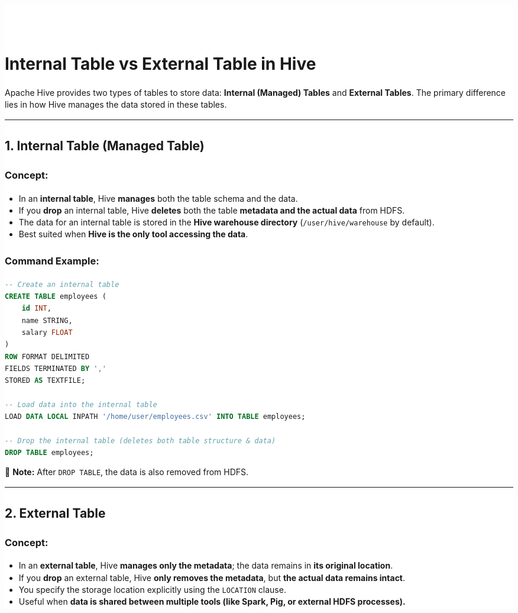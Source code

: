 <br/>
<br/>


# **Internal Table vs External Table in Hive**

Apache Hive provides two types of tables to store data: **Internal (Managed) Tables** and **External Tables**. The primary difference lies in how Hive manages the data stored in these tables.

---

## **1. Internal Table (Managed Table)**
### **Concept:**
- In an **internal table**, Hive **manages** both the table schema and the data.
- If you **drop** an internal table, Hive **deletes** both the table **metadata and the actual data** from HDFS.
- The data for an internal table is stored in the **Hive warehouse directory** (`/user/hive/warehouse` by default).
- Best suited when **Hive is the only tool accessing the data**.

### **Command Example:**
```sql
-- Create an internal table
CREATE TABLE employees (
    id INT,
    name STRING,
    salary FLOAT
)
ROW FORMAT DELIMITED
FIELDS TERMINATED BY ','
STORED AS TEXTFILE;

-- Load data into the internal table
LOAD DATA LOCAL INPATH '/home/user/employees.csv' INTO TABLE employees;

-- Drop the internal table (deletes both table structure & data)
DROP TABLE employees;
```
📌 **Note:** After `DROP TABLE`, the data is also removed from HDFS.

---

## **2. External Table**
### **Concept:**
- In an **external table**, Hive **manages only the metadata**; the data remains in **its original location**.
- If you **drop** an external table, Hive **only removes the metadata**, but **the actual data remains intact**.
- You specify the storage location explicitly using the `LOCATION` clause.
- Useful when **data is shared between multiple tools (like Spark, Pig, or external HDFS processes).**
